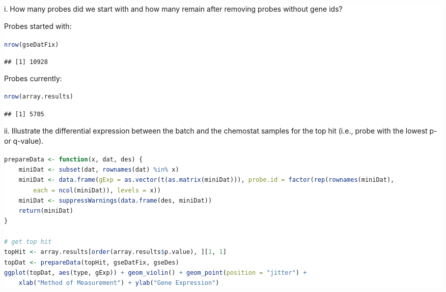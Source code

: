 
i. How many probes did we start with and how many remain after removing probes without gene ids?

Probes started with:

```r
nrow(gseDatFix)
```

```
## [1] 10928
```


Probes currently:

```r
nrow(array.results)
```

```
## [1] 5705
```


ii. Illustrate the differential expression between the batch and the chemostat samples for the top hit (i.e., probe with the lowest p- or q-value).

```r
prepareData <- function(x, dat, des) {
    miniDat <- subset(dat, rownames(dat) %in% x)
    miniDat <- data.frame(gExp = as.vector(t(as.matrix(miniDat))), probe.id = factor(rep(rownames(miniDat), 
        each = ncol(miniDat)), levels = x))
    miniDat <- suppressWarnings(data.frame(des, miniDat))
    return(miniDat)
}

# get top hit
topHit <- array.results[order(array.results$p.value), ][1, 1]
topDat <- prepareData(topHit, gseDatFix, gseDes)
ggplot(topDat, aes(type, gExp)) + geom_violin() + geom_point(position = "jitter") + 
    xlab("Method of Measurement") + ylab("Gene Expression")
```
